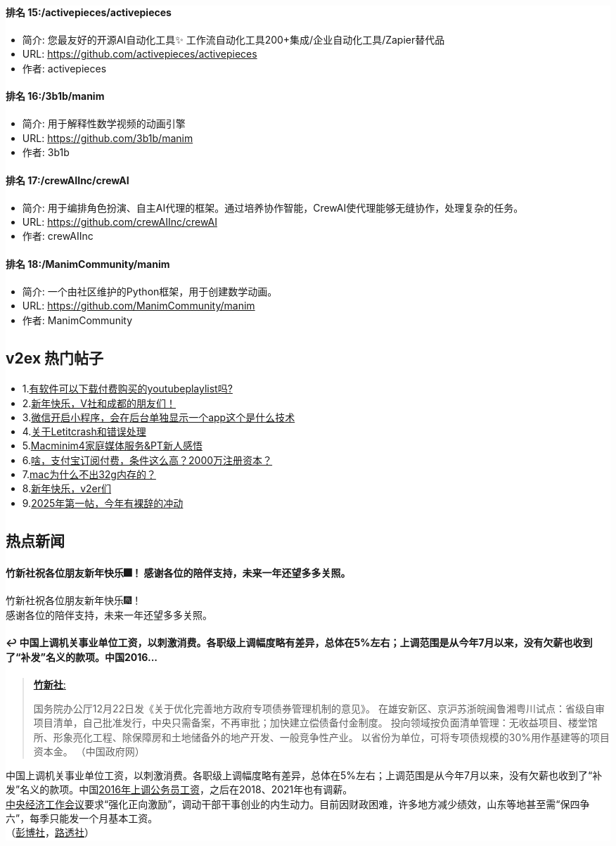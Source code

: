 #### 排名 15:/activepieces/activepieces
- 简介: 您最友好的开源AI自动化工具✨ 工作流自动化工具200+集成/企业自动化工具/Zapier替代品
- URL: https://github.com/activepieces/activepieces
- 作者: activepieces 

#### 排名 16:/3b1b/manim
- 简介: 用于解释性数学视频的动画引擎
- URL: https://github.com/3b1b/manim
- 作者: 3b1b 

#### 排名 17:/crewAIInc/crewAI
- 简介: 用于编排角色扮演、自主AI代理的框架。通过培养协作智能，CrewAI使代理能够无缝协作，处理复杂的任务。
- URL: https://github.com/crewAIInc/crewAI
- 作者: crewAIInc 

#### 排名 18:/ManimCommunity/manim
- 简介: 一个由社区维护的Python框架，用于创建数学动画。
- URL: https://github.com/ManimCommunity/manim
- 作者: ManimCommunity 

## v2ex 热门帖子

- 1.[有软件可以下载付费购买的youtubeplaylist吗?](https://www.v2ex.com/t/1101716#reply5)
- 2.[新年快乐，V社和成都的朋友们！](https://www.v2ex.com/t/1101715#reply2)
- 3.[微信开启小程序，会在后台单独显示一个app这个是什么技术](https://www.v2ex.com/t/1101717#reply2)
- 4.[关于Letitcrash和错误处理](https://www.v2ex.com/t/1101719#reply1)
- 5.[Macminim4家庭媒体服务&PT新人感悟](https://www.v2ex.com/t/1101722#reply1)
- 6.[啥，支付宝订阅付费，条件这么高？2000万注册资本？](https://www.v2ex.com/t/1101723#reply1)
- 7.[mac为什么不出32g内存的？](https://www.v2ex.com/t/1101724#reply1)
- 8.[新年快乐，v2er们](https://www.v2ex.com/t/1101718#reply0)
- 9.[2025年第一帖，今年有裸辞的冲动](https://www.v2ex.com/t/1101721#reply0)
## 热点新闻

#### 竹新社祝各位朋友新年快乐🎆！ 感谢各位的陪伴支持，未来一年还望多多关照。
<p>竹新社祝各位朋友新年快乐<span class="emoji">🎆</span>！<br>感谢各位的陪伴支持，未来一年还望多多关照。</p>

#### ↩️ 中国上调机关事业单位工资，以刺激消费。各职级上调幅度略有差异，总体在5%左右；上调范围是从今年7月以来，没有欠薪也收到了“补发”名义的款项。中国2016...
<div class="rsshub-quote"><blockquote>                                    <p><a href="https://t.me/tnews365/32325"><b>竹新社</b>:</a></p>                                                                        <p>国务院办公厅12月22日发《关于优化完善地方政府专项债券管理机制的意见》。 在雄安新区、京沪苏浙皖闽鲁湘粤川试点：省级自审项目清单，自己批准发行，中央只需备案，不再审批；加快建立偿债备付金制度。 投向领域按负面清单管理：无收益项目、楼堂馆所、形象亮化工程、除保障房和土地储备外的地产开发、一般竞争性产业。 以省份为单位，可将专项债规模的30%用作基建等的项目资本金。 （中国政府网）</p>                                </blockquote></div><p>中国上调机关事业单位工资，以刺激消费。各职级上调幅度略有差异，总体在5%左右；上调范围是从今年7月以来，没有欠薪也收到了“补发”名义的款项。中国<a href="https://www.waizi.org.cn/law/12542.html" target="_blank" rel="noopener" onclick="return confirm('Open this link?\n\n'+this.href);">2016年上调公务员工资</a>，之后在2018、2021年也有调薪。<br><a href="https://t.me/tnews365/32212" target="_blank" rel="noopener" onclick="return confirm('Open this link?\n\n'+this.href);">中央经济工作会议</a>要求“强化正向激励”，调动干部干事创业的内生动力。目前因财政困难，许多地方减少绩效，山东等地甚至需“保四争六”，每季只能发一个月基本工资。<br>（<a href="https://www.bloomberg.com/news/articles/2024-12-31/china-raises-salaries-for-government-workers-to-boost-spending" target="_blank" rel="noopener" onclick="return confirm('Open this link?\n\n'+this.href);">彭博社</a>，<a href="https://www.reuters.com/world/china/chinese-youth-flock-civil-service-slow-economy-puts-iron-rice-bowl-jobs-risk-2024-12-30/" target="_blank" rel="noopener" onclick="return confirm('Open this link?\n\n'+this.href);">路透社</a>）</p>
